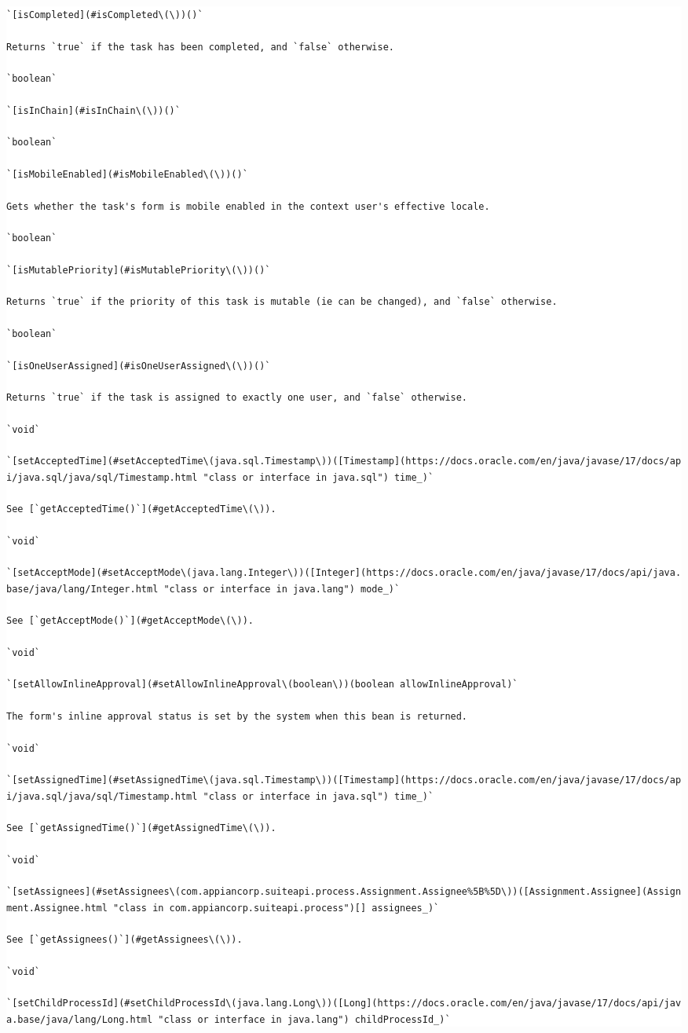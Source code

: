     `[isCompleted](#isCompleted\(\))()`

    Returns `true` if the task has been completed, and `false` otherwise.

    `boolean`

    `[isInChain](#isInChain\(\))()`

    `boolean`

    `[isMobileEnabled](#isMobileEnabled\(\))()`

    Gets whether the task's form is mobile enabled in the context user's effective locale.

    `boolean`

    `[isMutablePriority](#isMutablePriority\(\))()`

    Returns `true` if the priority of this task is mutable (ie can be changed), and `false` otherwise.

    `boolean`

    `[isOneUserAssigned](#isOneUserAssigned\(\))()`

    Returns `true` if the task is assigned to exactly one user, and `false` otherwise.

    `void`

    `[setAcceptedTime](#setAcceptedTime\(java.sql.Timestamp\))([Timestamp](https://docs.oracle.com/en/java/javase/17/docs/api/java.sql/java/sql/Timestamp.html "class or interface in java.sql") time_)`

    See [`getAcceptedTime()`](#getAcceptedTime\(\)).

    `void`

    `[setAcceptMode](#setAcceptMode\(java.lang.Integer\))([Integer](https://docs.oracle.com/en/java/javase/17/docs/api/java.base/java/lang/Integer.html "class or interface in java.lang") mode_)`

    See [`getAcceptMode()`](#getAcceptMode\(\)).

    `void`

    `[setAllowInlineApproval](#setAllowInlineApproval\(boolean\))(boolean allowInlineApproval)`

    The form's inline approval status is set by the system when this bean is returned.

    `void`

    `[setAssignedTime](#setAssignedTime\(java.sql.Timestamp\))([Timestamp](https://docs.oracle.com/en/java/javase/17/docs/api/java.sql/java/sql/Timestamp.html "class or interface in java.sql") time_)`

    See [`getAssignedTime()`](#getAssignedTime\(\)).

    `void`

    `[setAssignees](#setAssignees\(com.appiancorp.suiteapi.process.Assignment.Assignee%5B%5D\))([Assignment.Assignee](Assignment.Assignee.html "class in com.appiancorp.suiteapi.process")[] assignees_)`

    See [`getAssignees()`](#getAssignees\(\)).

    `void`

    `[setChildProcessId](#setChildProcessId\(java.lang.Long\))([Long](https://docs.oracle.com/en/java/javase/17/docs/api/java.base/java/lang/Long.html "class or interface in java.lang") childProcessId_)`
